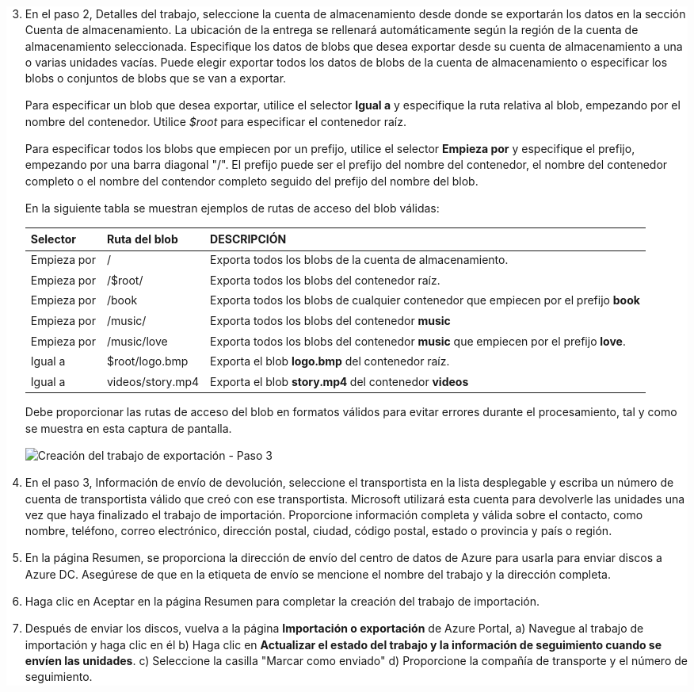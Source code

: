 3. En el paso 2, Detalles del trabajo, seleccione la cuenta de almacenamiento desde donde se exportarán los datos en la sección Cuenta de almacenamiento. La ubicación de la entrega se rellenará automáticamente según la región de la cuenta de almacenamiento seleccionada. Especifique los datos de blobs que desea exportar desde su cuenta de almacenamiento a una o varias unidades vacías. Puede elegir exportar todos los datos de blobs de la cuenta de almacenamiento o especificar los blobs o conjuntos de blobs que se van a exportar.
   
   Para especificar un blob que desea exportar, utilice el selector **Igual a** y especifique la ruta relativa al blob, empezando por el nombre del contenedor. Utilice *$root* para especificar el contenedor raíz.
   
   Para especificar todos los blobs que empiecen por un prefijo, utilice el selector **Empieza por** y especifique el prefijo, empezando por una barra diagonal "/". El prefijo puede ser el prefijo del nombre del contenedor, el nombre del contenedor completo o el nombre del contendor completo seguido del prefijo del nombre del blob.
   
   En la siguiente tabla se muestran ejemplos de rutas de acceso del blob válidas:
   
   | Selector | Ruta del blob | DESCRIPCIÓN |
   | --- | --- | --- |
   | Empieza por |/ |Exporta todos los blobs de la cuenta de almacenamiento. |
   | Empieza por |/$root/ |Exporta todos los blobs del contenedor raíz. |
   | Empieza por |/book |Exporta todos los blobs de cualquier contenedor que empiecen por el prefijo **book** |
   | Empieza por |/music/ |Exporta todos los blobs del contenedor **music** |
   | Empieza por |/music/love |Exporta todos los blobs del contenedor **music** que empiecen por el prefijo **love**. |
   | Igual a |$root/logo.bmp |Exporta el blob **logo.bmp** del contenedor raíz. |
   | Igual a |videos/story.mp4 |Exporta el blob **story.mp4** del contenedor **videos** |
   
   Debe proporcionar las rutas de acceso del blob en formatos válidos para evitar errores durante el procesamiento, tal y como se muestra en esta captura de pantalla.
   
   ![Creación del trabajo de exportación - Paso 3](./media/storage-import-export-service/export-job-03.png)

4. En el paso 3, Información de envío de devolución, seleccione el transportista en la lista desplegable y escriba un número de cuenta de transportista válido que creó con ese transportista. Microsoft utilizará esta cuenta para devolverle las unidades una vez que haya finalizado el trabajo de importación. Proporcione información completa y válida sobre el contacto, como nombre, teléfono, correo electrónico, dirección postal, ciudad, código postal, estado o provincia y país o región.
   
 5. En la página Resumen, se proporciona la dirección de envío del centro de datos de Azure para usarla para enviar discos a Azure DC. Asegúrese de que en la etiqueta de envío se mencione el nombre del trabajo y la dirección completa. 

6. Haga clic en Aceptar en la página Resumen para completar la creación del trabajo de importación.

7. Después de enviar los discos, vuelva a la página **Importación o exportación** de Azure Portal, a) Navegue al trabajo de importación y haga clic en él b) Haga clic en **Actualizar el estado del trabajo y la información de seguimiento cuando se envíen las unidades**. 
     c) Seleccione la casilla "Marcar como enviado" d) Proporcione la compañía de transporte y el número de seguimiento.
    